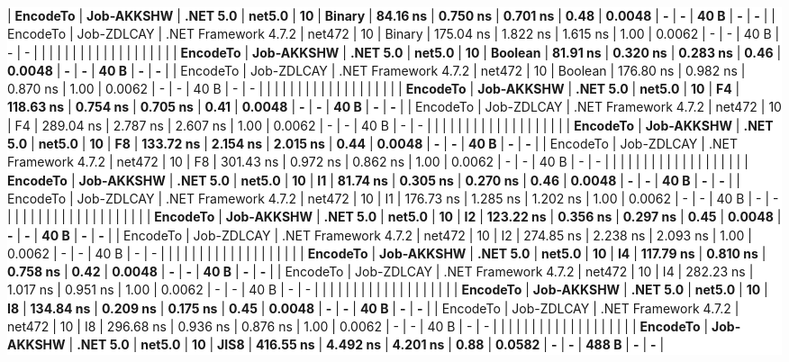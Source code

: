 | **EncodeTo** | **Job-AKKSHW** |             **.NET 5.0** |    **net5.0** |   **10** |  **Binary** |     **84.16 ns** |   **0.750 ns** |   **0.701 ns** |  **0.48** | **0.0048** |     **-** |     **-** |      **40 B** |                       **-** |                  **-** |
| EncodeTo | Job-ZDLCAY | .NET Framework 4.7.2 |    net472 |   10 |  Binary |    175.04 ns |   1.822 ns |   1.615 ns |  1.00 | 0.0062 |     - |     - |      40 B |                       - |                  - |
|          |            |                      |           |      |         |              |            |            |       |        |       |       |           |                         |                    |
| **EncodeTo** | **Job-AKKSHW** |             **.NET 5.0** |    **net5.0** |   **10** | **Boolean** |     **81.91 ns** |   **0.320 ns** |   **0.283 ns** |  **0.46** | **0.0048** |     **-** |     **-** |      **40 B** |                       **-** |                  **-** |
| EncodeTo | Job-ZDLCAY | .NET Framework 4.7.2 |    net472 |   10 | Boolean |    176.80 ns |   0.982 ns |   0.870 ns |  1.00 | 0.0062 |     - |     - |      40 B |                       - |                  - |
|          |            |                      |           |      |         |              |            |            |       |        |       |       |           |                         |                    |
| **EncodeTo** | **Job-AKKSHW** |             **.NET 5.0** |    **net5.0** |   **10** |      **F4** |    **118.63 ns** |   **0.754 ns** |   **0.705 ns** |  **0.41** | **0.0048** |     **-** |     **-** |      **40 B** |                       **-** |                  **-** |
| EncodeTo | Job-ZDLCAY | .NET Framework 4.7.2 |    net472 |   10 |      F4 |    289.04 ns |   2.787 ns |   2.607 ns |  1.00 | 0.0062 |     - |     - |      40 B |                       - |                  - |
|          |            |                      |           |      |         |              |            |            |       |        |       |       |           |                         |                    |
| **EncodeTo** | **Job-AKKSHW** |             **.NET 5.0** |    **net5.0** |   **10** |      **F8** |    **133.72 ns** |   **2.154 ns** |   **2.015 ns** |  **0.44** | **0.0048** |     **-** |     **-** |      **40 B** |                       **-** |                  **-** |
| EncodeTo | Job-ZDLCAY | .NET Framework 4.7.2 |    net472 |   10 |      F8 |    301.43 ns |   0.972 ns |   0.862 ns |  1.00 | 0.0062 |     - |     - |      40 B |                       - |                  - |
|          |            |                      |           |      |         |              |            |            |       |        |       |       |           |                         |                    |
| **EncodeTo** | **Job-AKKSHW** |             **.NET 5.0** |    **net5.0** |   **10** |      **I1** |     **81.74 ns** |   **0.305 ns** |   **0.270 ns** |  **0.46** | **0.0048** |     **-** |     **-** |      **40 B** |                       **-** |                  **-** |
| EncodeTo | Job-ZDLCAY | .NET Framework 4.7.2 |    net472 |   10 |      I1 |    176.73 ns |   1.285 ns |   1.202 ns |  1.00 | 0.0062 |     - |     - |      40 B |                       - |                  - |
|          |            |                      |           |      |         |              |            |            |       |        |       |       |           |                         |                    |
| **EncodeTo** | **Job-AKKSHW** |             **.NET 5.0** |    **net5.0** |   **10** |      **I2** |    **123.22 ns** |   **0.356 ns** |   **0.297 ns** |  **0.45** | **0.0048** |     **-** |     **-** |      **40 B** |                       **-** |                  **-** |
| EncodeTo | Job-ZDLCAY | .NET Framework 4.7.2 |    net472 |   10 |      I2 |    274.85 ns |   2.238 ns |   2.093 ns |  1.00 | 0.0062 |     - |     - |      40 B |                       - |                  - |
|          |            |                      |           |      |         |              |            |            |       |        |       |       |           |                         |                    |
| **EncodeTo** | **Job-AKKSHW** |             **.NET 5.0** |    **net5.0** |   **10** |      **I4** |    **117.79 ns** |   **0.810 ns** |   **0.758 ns** |  **0.42** | **0.0048** |     **-** |     **-** |      **40 B** |                       **-** |                  **-** |
| EncodeTo | Job-ZDLCAY | .NET Framework 4.7.2 |    net472 |   10 |      I4 |    282.23 ns |   1.017 ns |   0.951 ns |  1.00 | 0.0062 |     - |     - |      40 B |                       - |                  - |
|          |            |                      |           |      |         |              |            |            |       |        |       |       |           |                         |                    |
| **EncodeTo** | **Job-AKKSHW** |             **.NET 5.0** |    **net5.0** |   **10** |      **I8** |    **134.84 ns** |   **0.209 ns** |   **0.175 ns** |  **0.45** | **0.0048** |     **-** |     **-** |      **40 B** |                       **-** |                  **-** |
| EncodeTo | Job-ZDLCAY | .NET Framework 4.7.2 |    net472 |   10 |      I8 |    296.68 ns |   0.936 ns |   0.876 ns |  1.00 | 0.0062 |     - |     - |      40 B |                       - |                  - |
|          |            |                      |           |      |         |              |            |            |       |        |       |       |           |                         |                    |
| **EncodeTo** | **Job-AKKSHW** |             **.NET 5.0** |    **net5.0** |   **10** |    **JIS8** |    **416.55 ns** |   **4.492 ns** |   **4.201 ns** |  **0.88** | **0.0582** |     **-** |     **-** |     **488 B** |                       **-** |                  **-** |